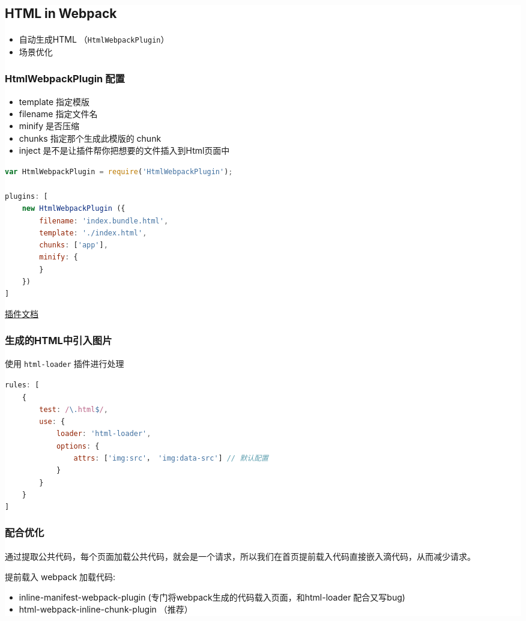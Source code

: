 ## HTML in Webpack

* 自动生成HTML （`HtmlWebpackPlugin`）
* 场景优化

### HtmlWebpackPlugin 配置

* template   指定模版
* filename   指定文件名
* minify     是否压缩
* chunks     指定那个生成此模版的 chunk
* inject     是不是让插件帮你把想要的文件插入到Html页面中

```js
var HtmlWebpackPlugin = require('HtmlWebpackPlugin');

plugins: [
    new HtmlWebpackPlugin ({
        filename: 'index.bundle.html',
        template: './index.html',
        chunks: ['app'],
        minify: {
        }
    })
]
```

[插件文档](https://github.com/jantimon/html-webpack-plugin#configuration)


### 生成的HTML中引入图片

使用 `html-loader` 插件进行处理

```js
rules: [
    {
        test: /\.html$/,
        use: {
            loader: 'html-loader',
            options: {
                attrs: ['img:src'， 'img:data-src'] // 默认配置
            }
        }
    }
]
```

### 配合优化

通过提取公共代码，每个页面加载公共代码，就会是一个请求，所以我们在首页提前载入代码直接嵌入滴代码，从而减少请求。

提前载入 webpack 加载代码:

* inline-manifest-webpack-plugin     (专门将webpack生成的代码载入页面，和html-loader 配合又写bug)
* html-webpack-inline-chunk-plugin （推荐）
